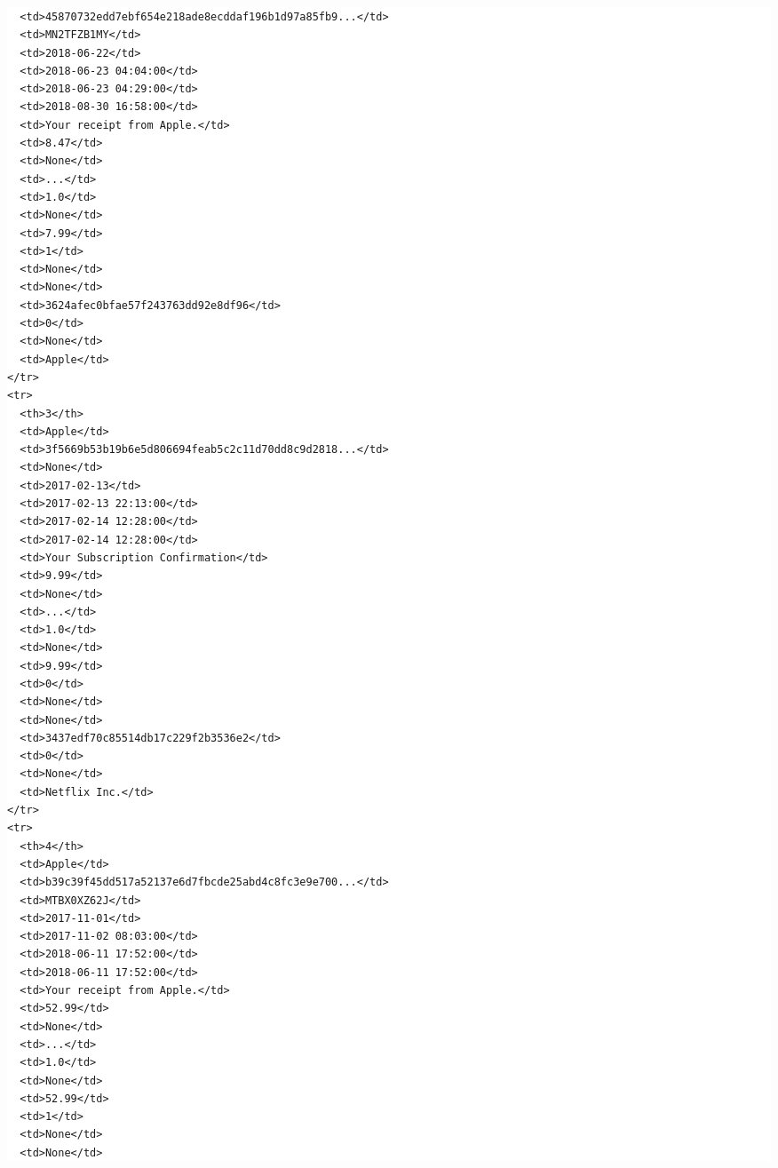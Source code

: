       <td>45870732edd7ebf654e218ade8ecddaf196b1d97a85fb9...</td>
      <td>MN2TFZB1MY</td>
      <td>2018-06-22</td>
      <td>2018-06-23 04:04:00</td>
      <td>2018-06-23 04:29:00</td>
      <td>2018-08-30 16:58:00</td>
      <td>Your receipt from Apple.</td>
      <td>8.47</td>
      <td>None</td>
      <td>...</td>
      <td>1.0</td>
      <td>None</td>
      <td>7.99</td>
      <td>1</td>
      <td>None</td>
      <td>None</td>
      <td>3624afec0bfae57f243763dd92e8df96</td>
      <td>0</td>
      <td>None</td>
      <td>Apple</td>
    </tr>
    <tr>
      <th>3</th>
      <td>Apple</td>
      <td>3f5669b53b19b6e5d806694feab5c2c11d70dd8c9d2818...</td>
      <td>None</td>
      <td>2017-02-13</td>
      <td>2017-02-13 22:13:00</td>
      <td>2017-02-14 12:28:00</td>
      <td>2017-02-14 12:28:00</td>
      <td>Your Subscription Confirmation</td>
      <td>9.99</td>
      <td>None</td>
      <td>...</td>
      <td>1.0</td>
      <td>None</td>
      <td>9.99</td>
      <td>0</td>
      <td>None</td>
      <td>None</td>
      <td>3437edf70c85514db17c229f2b3536e2</td>
      <td>0</td>
      <td>None</td>
      <td>Netflix Inc.</td>
    </tr>
    <tr>
      <th>4</th>
      <td>Apple</td>
      <td>b39c39f45dd517a52137e6d7fbcde25abd4c8fc3e9e700...</td>
      <td>MTBX0XZ62J</td>
      <td>2017-11-01</td>
      <td>2017-11-02 08:03:00</td>
      <td>2018-06-11 17:52:00</td>
      <td>2018-06-11 17:52:00</td>
      <td>Your receipt from Apple.</td>
      <td>52.99</td>
      <td>None</td>
      <td>...</td>
      <td>1.0</td>
      <td>None</td>
      <td>52.99</td>
      <td>1</td>
      <td>None</td>
      <td>None</td>